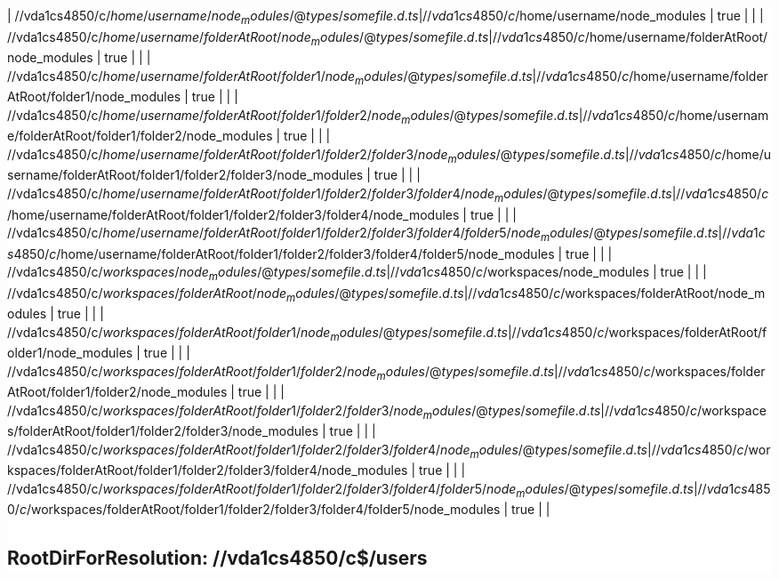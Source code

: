 | //vda1cs4850/c$/home/username/node_modules/@types/somefile.d.ts                                                                 | //vda1cs4850/c$/home/username/node_modules                                                                                      | true      |                                                                                                                                 |
| //vda1cs4850/c$/home/username/folderAtRoot/node_modules/@types/somefile.d.ts                                                    | //vda1cs4850/c$/home/username/folderAtRoot/node_modules                                                                         | true      |                                                                                                                                 |
| //vda1cs4850/c$/home/username/folderAtRoot/folder1/node_modules/@types/somefile.d.ts                                            | //vda1cs4850/c$/home/username/folderAtRoot/folder1/node_modules                                                                 | true      |                                                                                                                                 |
| //vda1cs4850/c$/home/username/folderAtRoot/folder1/folder2/node_modules/@types/somefile.d.ts                                    | //vda1cs4850/c$/home/username/folderAtRoot/folder1/folder2/node_modules                                                         | true      |                                                                                                                                 |
| //vda1cs4850/c$/home/username/folderAtRoot/folder1/folder2/folder3/node_modules/@types/somefile.d.ts                            | //vda1cs4850/c$/home/username/folderAtRoot/folder1/folder2/folder3/node_modules                                                 | true      |                                                                                                                                 |
| //vda1cs4850/c$/home/username/folderAtRoot/folder1/folder2/folder3/folder4/node_modules/@types/somefile.d.ts                    | //vda1cs4850/c$/home/username/folderAtRoot/folder1/folder2/folder3/folder4/node_modules                                         | true      |                                                                                                                                 |
| //vda1cs4850/c$/home/username/folderAtRoot/folder1/folder2/folder3/folder4/folder5/node_modules/@types/somefile.d.ts            | //vda1cs4850/c$/home/username/folderAtRoot/folder1/folder2/folder3/folder4/folder5/node_modules                                 | true      |                                                                                                                                 |
| //vda1cs4850/c$/workspaces/node_modules/@types/somefile.d.ts                                                                    | //vda1cs4850/c$/workspaces/node_modules                                                                                         | true      |                                                                                                                                 |
| //vda1cs4850/c$/workspaces/folderAtRoot/node_modules/@types/somefile.d.ts                                                       | //vda1cs4850/c$/workspaces/folderAtRoot/node_modules                                                                            | true      |                                                                                                                                 |
| //vda1cs4850/c$/workspaces/folderAtRoot/folder1/node_modules/@types/somefile.d.ts                                               | //vda1cs4850/c$/workspaces/folderAtRoot/folder1/node_modules                                                                    | true      |                                                                                                                                 |
| //vda1cs4850/c$/workspaces/folderAtRoot/folder1/folder2/node_modules/@types/somefile.d.ts                                       | //vda1cs4850/c$/workspaces/folderAtRoot/folder1/folder2/node_modules                                                            | true      |                                                                                                                                 |
| //vda1cs4850/c$/workspaces/folderAtRoot/folder1/folder2/folder3/node_modules/@types/somefile.d.ts                               | //vda1cs4850/c$/workspaces/folderAtRoot/folder1/folder2/folder3/node_modules                                                    | true      |                                                                                                                                 |
| //vda1cs4850/c$/workspaces/folderAtRoot/folder1/folder2/folder3/folder4/node_modules/@types/somefile.d.ts                       | //vda1cs4850/c$/workspaces/folderAtRoot/folder1/folder2/folder3/folder4/node_modules                                            | true      |                                                                                                                                 |
| //vda1cs4850/c$/workspaces/folderAtRoot/folder1/folder2/folder3/folder4/folder5/node_modules/@types/somefile.d.ts               | //vda1cs4850/c$/workspaces/folderAtRoot/folder1/folder2/folder3/folder4/folder5/node_modules                                    | true      |                                                                                                                                 |

## RootDirForResolution: //vda1cs4850/c$/users
